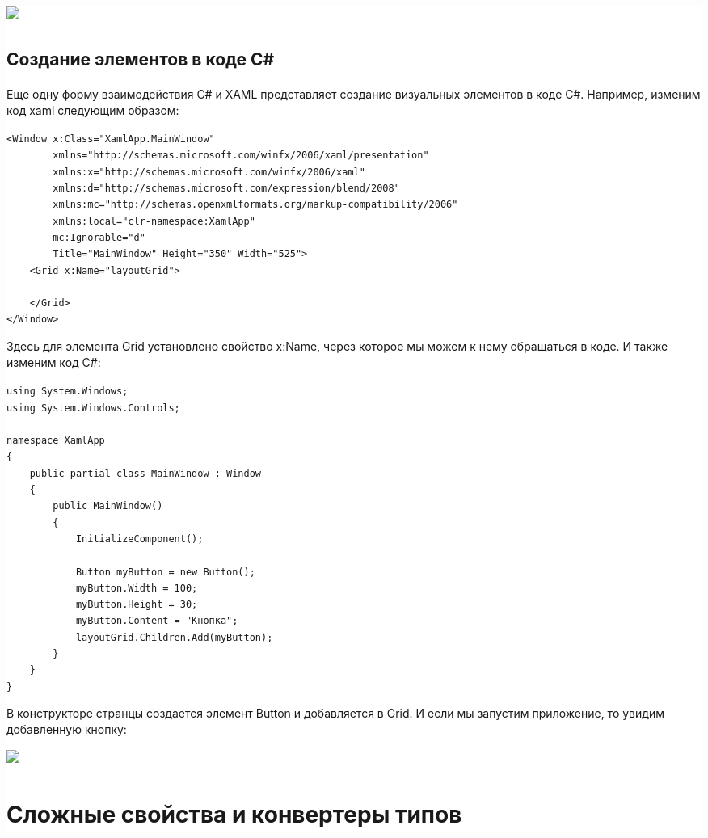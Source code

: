 ![](image2.png)

## Создание элементов в коде C#

Еще одну форму взаимодействия C# и XAML представляет создание визуальных элементов в коде C#. Например, изменим код xaml следующим образом:

```Csharp
<Window x:Class="XamlApp.MainWindow"
        xmlns="http://schemas.microsoft.com/winfx/2006/xaml/presentation"
        xmlns:x="http://schemas.microsoft.com/winfx/2006/xaml"
        xmlns:d="http://schemas.microsoft.com/expression/blend/2008"
        xmlns:mc="http://schemas.openxmlformats.org/markup-compatibility/2006"
        xmlns:local="clr-namespace:XamlApp"
        mc:Ignorable="d"
        Title="MainWindow" Height="350" Width="525">
    <Grid x:Name="layoutGrid">
 
    </Grid>
</Window>
```

Здесь для элемента Grid установлено свойство x:Name, через которое мы можем к нему обращаться в коде. И также изменим код C#:

```Csharp
using System.Windows;
using System.Windows.Controls;
 
namespace XamlApp
{
    public partial class MainWindow : Window
    {
        public MainWindow()
        {
            InitializeComponent();
 
            Button myButton = new Button();
            myButton.Width = 100;
            myButton.Height = 30;
            myButton.Content = "Кнопка";
            layoutGrid.Children.Add(myButton);
        }
    }
}
```

В конструкторе странцы создается элемент Button и добавляется в Grid. И если мы запустим приложение, то увидим добавленную кнопку:

![](image3.png)

# Сложные свойства и конвертеры типов
